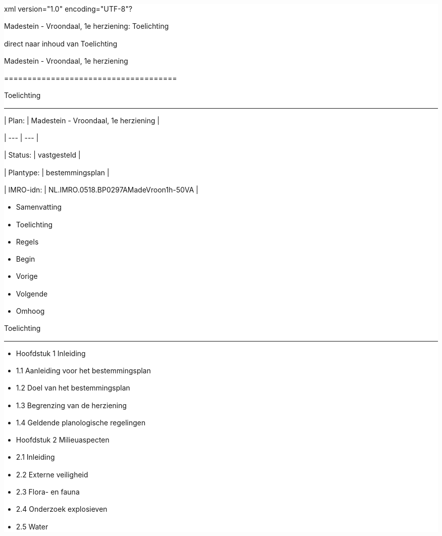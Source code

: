 xml version\="1\.0" encoding\="UTF\-8"?

Madestein \- Vroondaal, 1e herziening: Toelichting

direct naar inhoud van Toelichting

Madestein \- Vroondaal, 1e herziening

=====================================

Toelichting

-----------

| Plan: | Madestein \- Vroondaal, 1e herziening |

| --- | --- |

| Status: | vastgesteld |

| Plantype: | bestemmingsplan |

| IMRO\-idn: | NL.IMRO.0518\.BP0297AMadeVroon1h\-50VA |

* Samenvatting

* Toelichting

* Regels

* Begin

* Vorige

* Volgende

* Omhoog

Toelichting

-----------

* Hoofdstuk 1 Inleiding

+ 1\.1 Aanleiding voor het bestemmingsplan

+ 1\.2 Doel van het bestemmingsplan

+ 1\.3 Begrenzing van de herziening

+ 1\.4 Geldende planologische regelingen

* Hoofdstuk 2 Milieuaspecten

+ 2\.1 Inleiding

+ 2\.2 Externe veiligheid

+ 2\.3 Flora\- en fauna

+ 2\.4 Onderzoek explosieven

+ 2\.5 Water
